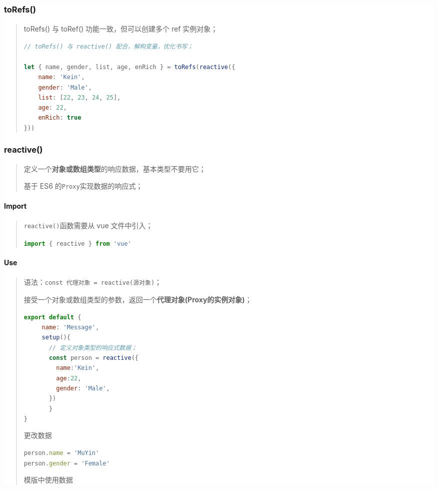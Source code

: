 

### toRefs()

> toRefs() 与 toRef() 功能一致，但可以创建多个 ref 实例对象；
>
> ```js
> // toRefs() 与 reactive() 配合，解构变量，优化书写；
> 
> let { name, gender, list, age, enRich } = toRefs(reactive({
>     name: 'Kein',
>     gender: 'Male',
>     list: [22, 23, 24, 25],
>     age: 22,
>     enRich: true
> }))
> ```



### reactive()

> 定义一个**对象或数组类型**的响应数据，基本类型不要用它；
>
> 基于 ES6 的`Proxy`实现数据的响应式；



#### Import

> `reactive()`函数需要从 vue 文件中引入；
>
> ```javascript
> import { reactive } from 'vue'
> ```



#### Use

> 语法：`const 代理对象 = reactive(源对象)`；
>
> 接受一个对象或数组类型的参数，返回一个**代理对象(Proxy的实例对象)**；
>
> ```javascript
> export default {
>      name: 'Message',
>      setup(){
>        // 定义对象类型的响应式数据；
>        const person = reactive({
>          name:'Kein',
>          age:22,
>          gender: 'Male',
>        })
>        }
> }
> ```
>
> 更改数据
>
> ```javascript
> person.name = 'MuYin'
> person.gender = 'Female'
> ```
>
> 模版中使用数据
>
> ```html

[^Focus]: `props`是只读的，进行修改会发出警告，可以在子组件`data	`中定义一个中转属性数据；
[^Hint]: 切换的组件会在**挂载**与**销毁**之间切换；